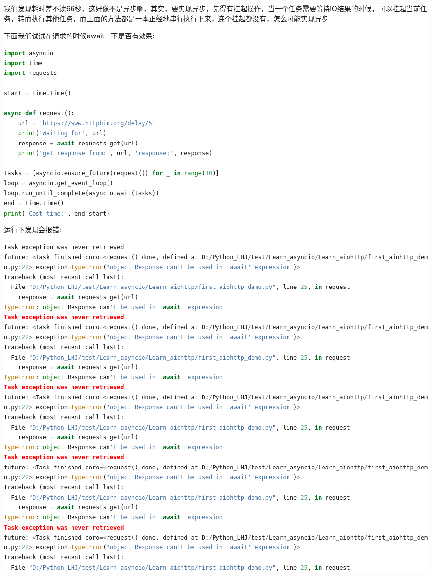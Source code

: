 我们发现耗时差不读66秒，这好像不是异步啊，其实，要实现异步，先得有挂起操作，当一个任务需要等待IO结果的时候，可以挂起当前任务，转而执行其他任务，而上面的方法都是一本正经地串行执行下来，连个挂起都没有，怎么可能实现异步

下面我们试试在请求的时候await一下是否有效果:

```python
import asyncio
import time
import requests

start = time.time()

async def request():
	url = 'https://www.httpbin.org/delay/5'
	print('Waiting for', url)
	response = await requests.get(url)
	print('get response from:', url, 'response:', response)

tasks = [asyncio.ensure_future(request()) for _ in range(10)]
loop = asyncio.get_event_loop()
loop.run_until_complete(asyncio.wait(tasks))
end = time.time()
print('Cost time:', end-start)
```

运行下发现会报错:

```python
Task exception was never retrieved
future: <Task finished coro=<request() done, defined at D:/Python_LHJ/test/Learn_asyncio/Learn_aiohttp/first_aiohttp_demo.py:22> exception=TypeError("object Response can't be used in 'await' expression")>
Traceback (most recent call last):
  File "D:/Python_LHJ/test/Learn_asyncio/Learn_aiohttp/first_aiohttp_demo.py", line 25, in request
    response = await requests.get(url)
TypeError: object Response can't be used in 'await' expression
Task exception was never retrieved
future: <Task finished coro=<request() done, defined at D:/Python_LHJ/test/Learn_asyncio/Learn_aiohttp/first_aiohttp_demo.py:22> exception=TypeError("object Response can't be used in 'await' expression")>
Traceback (most recent call last):
  File "D:/Python_LHJ/test/Learn_asyncio/Learn_aiohttp/first_aiohttp_demo.py", line 25, in request
    response = await requests.get(url)
TypeError: object Response can't be used in 'await' expression
Task exception was never retrieved
future: <Task finished coro=<request() done, defined at D:/Python_LHJ/test/Learn_asyncio/Learn_aiohttp/first_aiohttp_demo.py:22> exception=TypeError("object Response can't be used in 'await' expression")>
Traceback (most recent call last):
  File "D:/Python_LHJ/test/Learn_asyncio/Learn_aiohttp/first_aiohttp_demo.py", line 25, in request
    response = await requests.get(url)
TypeError: object Response can't be used in 'await' expression
Task exception was never retrieved
future: <Task finished coro=<request() done, defined at D:/Python_LHJ/test/Learn_asyncio/Learn_aiohttp/first_aiohttp_demo.py:22> exception=TypeError("object Response can't be used in 'await' expression")>
Traceback (most recent call last):
  File "D:/Python_LHJ/test/Learn_asyncio/Learn_aiohttp/first_aiohttp_demo.py", line 25, in request
    response = await requests.get(url)
TypeError: object Response can't be used in 'await' expression
Task exception was never retrieved
future: <Task finished coro=<request() done, defined at D:/Python_LHJ/test/Learn_asyncio/Learn_aiohttp/first_aiohttp_demo.py:22> exception=TypeError("object Response can't be used in 'await' expression")>
Traceback (most recent call last):
  File "D:/Python_LHJ/test/Learn_asyncio/Learn_aiohttp/first_aiohttp_demo.py", line 25, in request
```